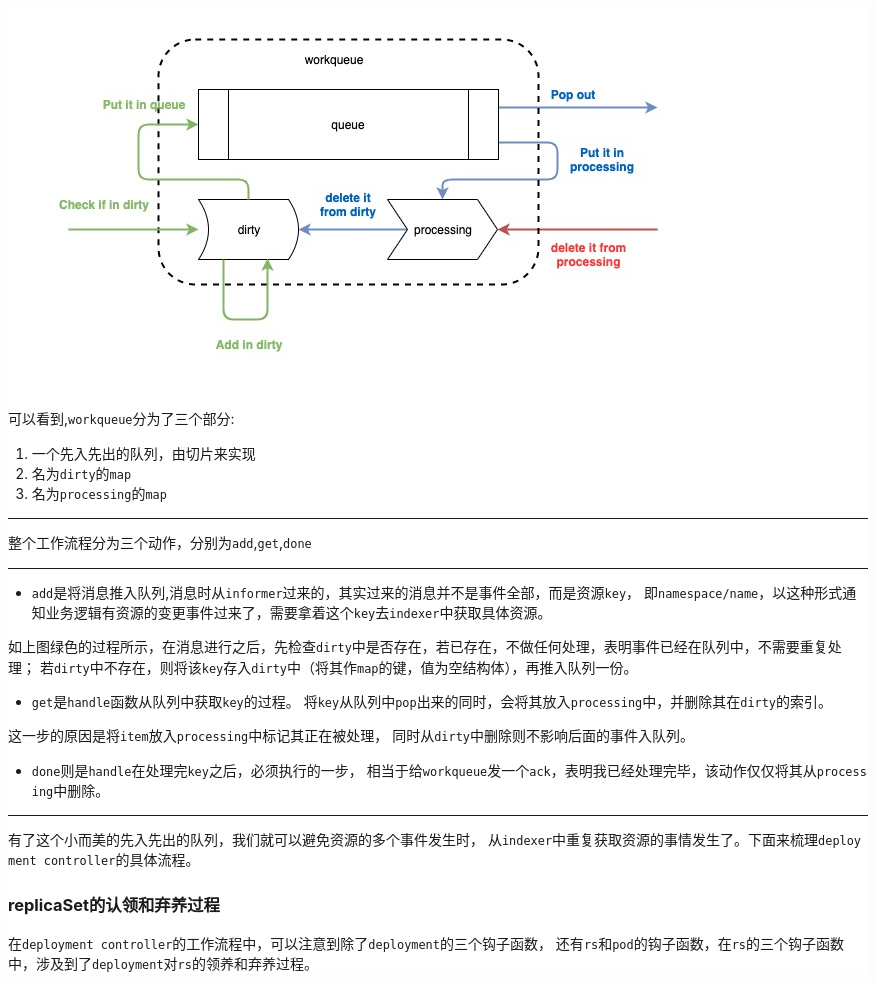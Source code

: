 ![](asset/workqueue.jpeg)

可以看到,`workqueue`分为了三个部分:
1. 一个先入先出的队列，由切片来实现
2. 名为`dirty`的`map`
3. 名为`processing`的`map`
---
整个工作流程分为三个动作，分别为`add`,`get`,`done`

---
- `add`是将消息推入队列,消息时从`informer`过来的，其实过来的消息并不是事件全部，而是资源`key`，
即`namespace/name`，以这种形式通知业务逻辑有资源的变更事件过来了，需要拿着这个`key`去`indexer`中获取具体资源。 

如上图绿色的过程所示，在消息进行之后，先检查`dirty`中是否存在，若已存在，不做任何处理，表明事件已经在队列中，不需要重复处理；
若`dirty`中不存在，则将该`key`存入`dirty`中（将其作`map`的键，值为空结构体），再推入队列一份。

- `get`是`handle`函数从队列中获取`key`的过程。
将`key`从队列中`pop`出来的同时，会将其放入`processing`中，并删除其在`dirty`的索引。

这一步的原因是将`item`放入`processing`中标记其正在被处理，
同时从`dirty`中删除则不影响后面的事件入队列。


- `done`则是`handle`在处理完`key`之后，必须执行的一步，
相当于给`workqueue`发一个`ack`，表明我已经处理完毕，该动作仅仅将其从`processing`中删除。

---
有了这个小而美的先入先出的队列，我们就可以避免资源的多个事件发生时，
从`indexer`中重复获取资源的事情发生了。下面来梳理`deployment controller`的具体流程。

### replicaSet的认领和弃养过程 

在`deployment controller`的工作流程中，可以注意到除了`deployment`的三个钩子函数，
还有`rs`和`pod`的钩子函数，在`rs`的三个钩子函数中，涉及到了`deployment`对`rs`的领养和弃养过程。

